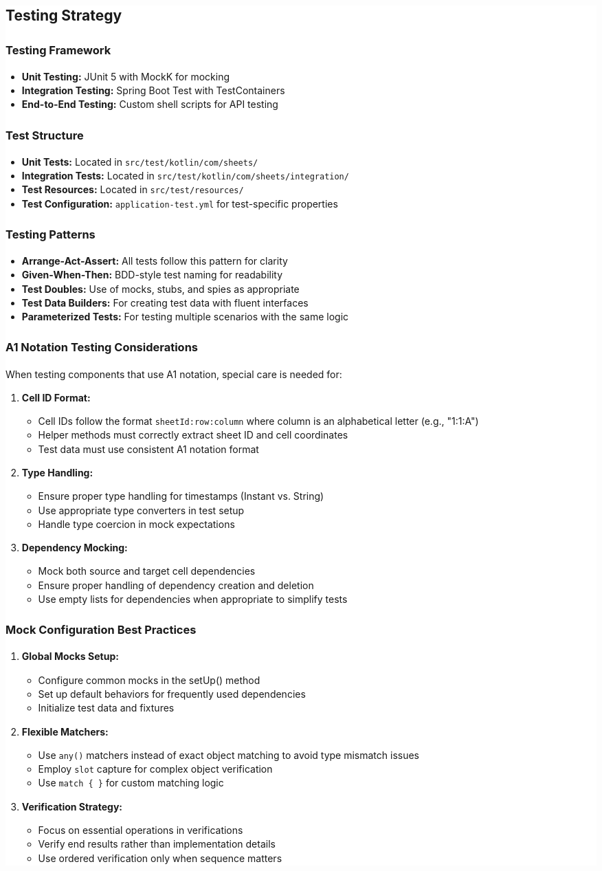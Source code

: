 ## Testing Strategy
### Testing Framework
- **Unit Testing:** JUnit 5 with MockK for mocking
- **Integration Testing:** Spring Boot Test with TestContainers
- **End-to-End Testing:** Custom shell scripts for API testing

### Test Structure
- **Unit Tests:** Located in `src/test/kotlin/com/sheets/`
- **Integration Tests:** Located in `src/test/kotlin/com/sheets/integration/`
- **Test Resources:** Located in `src/test/resources/`
- **Test Configuration:** `application-test.yml` for test-specific properties

### Testing Patterns
- **Arrange-Act-Assert:** All tests follow this pattern for clarity
- **Given-When-Then:** BDD-style test naming for readability
- **Test Doubles:** Use of mocks, stubs, and spies as appropriate
- **Test Data Builders:** For creating test data with fluent interfaces
- **Parameterized Tests:** For testing multiple scenarios with the same logic

### A1 Notation Testing Considerations
When testing components that use A1 notation, special care is needed for:

1. **Cell ID Format:**
   - Cell IDs follow the format `sheetId:row:column` where column is an alphabetical letter (e.g., "1:1:A")
   - Helper methods must correctly extract sheet ID and cell coordinates
   - Test data must use consistent A1 notation format

2. **Type Handling:**
   - Ensure proper type handling for timestamps (Instant vs. String)
   - Use appropriate type converters in test setup
   - Handle type coercion in mock expectations

3. **Dependency Mocking:**
   - Mock both source and target cell dependencies
   - Ensure proper handling of dependency creation and deletion
   - Use empty lists for dependencies when appropriate to simplify tests

### Mock Configuration Best Practices
1. **Global Mocks Setup:**
   - Configure common mocks in the setUp() method
   - Set up default behaviors for frequently used dependencies
   - Initialize test data and fixtures

2. **Flexible Matchers:**
   - Use `any()` matchers instead of exact object matching to avoid type mismatch issues
   - Employ `slot` capture for complex object verification
   - Use `match { }` for custom matching logic

3. **Verification Strategy:**
   - Focus on essential operations in verifications
   - Verify end results rather than implementation details
   - Use ordered verification only when sequence matters

